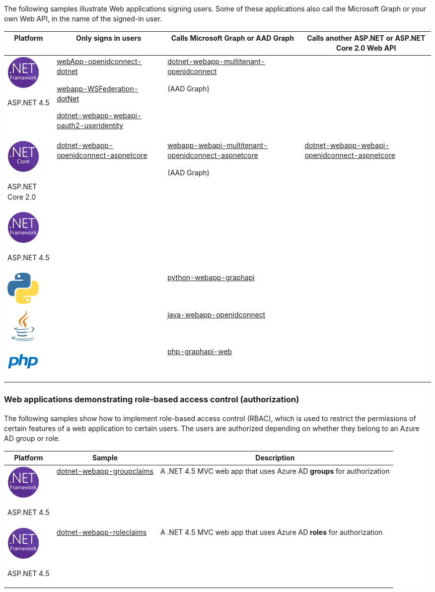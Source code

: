 The following samples illustrate Web applications signing users. Some of these applications also call the Microsoft Graph or your own Web API, in the name of the signed-in user.

 Platform | Only signs in users | Calls Microsoft Graph or AAD Graph| Calls another ASP.NET or ASP.NET Core 2.0 Web API
 -------- | ------------------- | --------------------- | -------------------------
![ASP.NET 4.5](media/sample-v2-code/logo_NETframework.png)<p/> ASP.NET 4.5 | [webApp-openidconnect-dotnet](https://docs.microsoft.com/azure/active-directory/develop/guidedsetups/active-directory-aspnetwebapp-v1) <p/> [webapp-WSFederation-dotNet](https://github.com/Azure-Samples/active-directory-dotnet-webapp-wsfederation) <p/> [dotnet-webapp-webapi-oauth2-useridentity](https://github.com/Azure-Samples/active-directory-dotnet-webapp-webapi-oauth2-useridentity) | [dotnet-webapp-multitenant-openidconnect](https://github.com/Azure-Samples/active-directory-dotnet-webapp-multitenant-openidconnect)<p/> (AAD Graph) |
![ASP.NET](media/sample-v2-code/logo_NETcore.png)<p/>ASP.NET Core 2.0 | [dotnet-webapp-openidconnect-aspnetcore](https://github.com/Azure-Samples/active-directory-dotnet-webapp-openidconnect-aspnetcore) | [webapp-webapi-multitenant-openidconnect-aspnetcore](https://github.com/Azure-Samples/active-directory-webapp-webapi-multitenant-openidconnect-aspnetcore/) <p/>(AAD Graph) | [dotnet-webapp-webapi-openidconnect-aspnetcore](https://github.com/Azure-Samples/active-directory-dotnet-webapp-webapi-openidconnect-aspnetcore)
![ASP.NET 4.5](media/sample-v2-code/logo_NETframework.png)<p/> ASP.NET 4.5  |  | |
![Python](media/sample-v2-code/logo_python.png) | | [python-webapp-graphapi](https://github.com/Azure-Samples/active-directory-python-webapp-graphapi)  |
![Java](media/sample-v2-code/logo_java.png)  | | [java-webapp-openidconnect](https://github.com/azure-samples/active-directory-java-webapp-openidconnect)  |
![Php](media/sample-v2-code/logo_php.png) | | [php-graphapi-web](https://github.com/Azure-Samples/active-directory-php-graphapi-web)  |

### Web applications demonstrating role-based access control (authorization)

The following samples show how to implement role-based access control (RBAC), which is used to restrict the permissions of certain features of a web application to certain users. The users are authorized depending on whether they belong to an Azure AD group or role.

Platform | Sample | Description
 -------- | ------------------- | ---------------------
![ASP.NET 4.5](media/sample-v2-code/logo_NETframework.png)<p/> ASP.NET 4.5 | [dotnet-webapp-groupclaims](https://github.com/Azure-Samples/active-directory-dotnet-webapp-groupclaims) | A .NET 4.5 MVC web app that uses Azure AD **groups** for authorization
![ASP.NET 4.5](media/sample-v2-code/logo_NETframework.png)<p/> ASP.NET 4.5 | [dotnet-webapp-roleclaims](https://github.com/Azure-Samples/active-directory-dotnet-webapp-roleclaims) | A .NET 4.5 MVC web app that uses Azure AD **roles** for authorization
